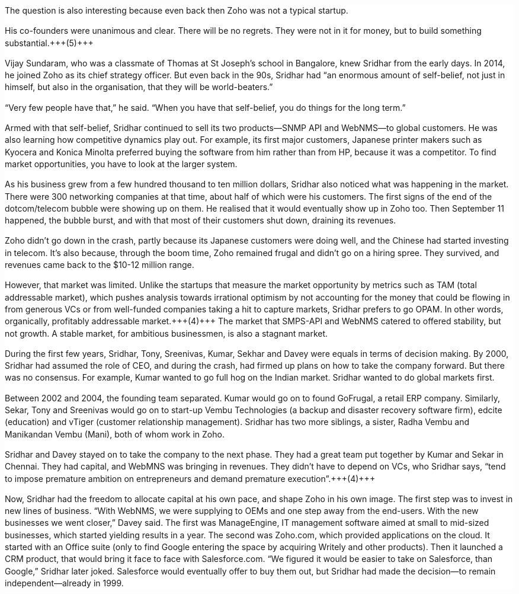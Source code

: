 The question is also interesting because even back then Zoho was not a typical startup.


His co-founders were unanimous and clear. There will be no regrets. They were not in it for money, but to build something substantial.+++(5)+++

Vijay Sundaram, who was a classmate of Thomas at St Joseph’s school in Bangalore, knew Sridhar from the early days. In 2014, he joined Zoho as its chief strategy officer. But even back in the 90s, Sridhar had “an enormous amount of self-belief, not just in himself, but also in the organisation, that they will be world-beaters.”

“Very few people have that,” he said. “When you have that self-belief, you do things for the long term.”

Armed with that self-belief, Sridhar continued to sell its two products—SNMP API and WebNMS—to global customers. He was also learning how competitive dynamics play out. For example, its first major customers, Japanese printer makers such as Kyocera and Konica Minolta preferred buying the software from him rather than from HP, because it was a competitor. To find market opportunities, you have to look at the larger system.

As his business grew from a few hundred thousand to ten million dollars, Sridhar also noticed what was happening in the market. There were 300 networking companies at that time, about half of which were his customers. The first signs of the end of the dotcom/telecom bubble were showing up on them. He realised that it would eventually show up in Zoho too. Then September 11 happened, the bubble burst, and with that most of their customers shut down, draining its revenues.

Zoho didn’t go down in the crash, partly because its Japanese customers were doing well, and the Chinese had started investing in telecom. It’s also because, through the boom time, Zoho remained frugal and didn’t go on a hiring spree. They survived, and revenues came back to the $10-12 million range.

However, that market was limited. Unlike the startups that measure the market opportunity by metrics such as TAM (total addressable market), which pushes analysis towards irrational optimism by not accounting for the money that could be flowing in from generous VCs or from well-funded companies taking a hit to capture markets, Sridhar prefers to go OPAM. In other words, organically, profitably addressable market.+++(4)+++ The market that SMPS-API and WebNMS catered to offered stability, but not growth. A stable market, for ambitious businessmen, is also a stagnant market.

During the first few years, Sridhar, Tony, Sreenivas, Kumar, Sekhar and Davey were equals in terms of decision making. By 2000, Sridhar had assumed the role of CEO, and during the crash, had firmed up plans on how to take the company forward. But there was no consensus. For example, Kumar wanted to go full hog on the Indian market. Sridhar wanted to do global markets first.

Between 2002 and 2004, the founding team separated. Kumar would go on to found GoFrugal, a retail ERP company. Similarly, Sekar, Tony and Sreenivas would go on to start-up Vembu Technologies (a backup and disaster recovery software firm), edcite (education) and vTiger (customer relationship management). Sridhar has two more siblings, a sister, Radha Vembu and Manikandan Vembu (Mani), both of whom work in Zoho.

Sridhar and Davey stayed on to take the company to the next phase. They had a great team put together by Kumar and Sekar in Chennai. They had capital, and WebMNS was bringing in revenues. They didn’t have to depend on VCs, who Sridhar says, “tend to impose premature ambition on entrepreneurs and demand premature execution”.+++(4)+++

Now, Sridhar had the freedom to allocate capital at his own pace, and shape Zoho in his own image. The first step was to invest in new lines of business. “With WebNMS, we were supplying to OEMs and one step away from the end-users. With the new businesses we went closer,” Davey said. The first was ManageEngine, IT management software aimed at small to mid-sized businesses, which started yielding results in a year. The second was Zoho.com, which provided applications on the cloud. It started with an Office suite (only to find Google entering the space by acquiring Writely and other products). Then it launched a CRM product, that would bring it face to face with Salesforce.com. “We figured it would be easier to take on Salesforce, than Google,” Sridhar later joked. Salesforce would eventually offer to buy them out, but Sridhar had made the decision—to remain independent—already in 1999.
